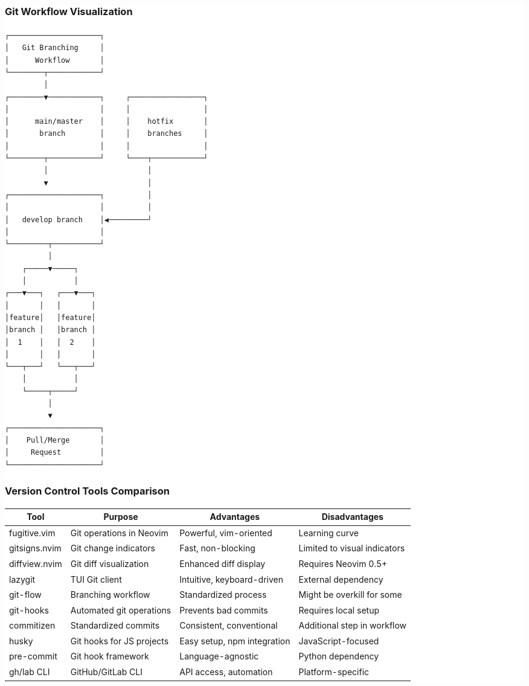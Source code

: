 ### Git Workflow Visualization

```
┌─────────────────────┐
│   Git Branching     │
│      Workflow       │
└────────┬────────────┘
         │
┌────────▼────────────┐     ┌─────────────────┐
│                     │     │                 │
│      main/master    │     │    hotfix       │
│       branch        │     │    branches     │
│                     │     │                 │
└────────┬────────────┘     └────┬────────────┘
         │                       │
         ▼                       │
┌─────────────────────┐          │
│                     │          │
│   develop branch    │◀─────────┘
│                     │
└─────────┬───────────┘
          │
    ┌─────▼─────┐
    │           │
┌───▼───┐   ┌───▼───┐
│       │   │       │
│feature│   │feature│
│branch │   │branch │
│  1    │   │  2    │
│       │   │       │
└───┬───┘   └───┬───┘
    │           │
    └─────┬─────┘
          │
          ▼
┌─────────────────────┐
│    Pull/Merge       │
│     Request         │
└─────────────────────┘
```

### Version Control Tools Comparison

| Tool                | Purpose                      | Advantages                      | Disadvantages                   |
|---------------------|------------------------------|--------------------------------|--------------------------------|
| fugitive.vim        | Git operations in Neovim     | Powerful, vim-oriented         | Learning curve                  |
| gitsigns.nvim       | Git change indicators        | Fast, non-blocking             | Limited to visual indicators    |
| diffview.nvim       | Git diff visualization       | Enhanced diff display          | Requires Neovim 0.5+            |
| lazygit             | TUI Git client               | Intuitive, keyboard-driven     | External dependency             |
| git-flow            | Branching workflow           | Standardized process           | Might be overkill for some      |
| git-hooks           | Automated git operations     | Prevents bad commits           | Requires local setup            |
| commitizen          | Standardized commits         | Consistent, conventional       | Additional step in workflow     |
| husky               | Git hooks for JS projects    | Easy setup, npm integration    | JavaScript-focused              |
| pre-commit          | Git hook framework           | Language-agnostic              | Python dependency               |
| gh/lab CLI          | GitHub/GitLab CLI            | API access, automation         | Platform-specific               |
